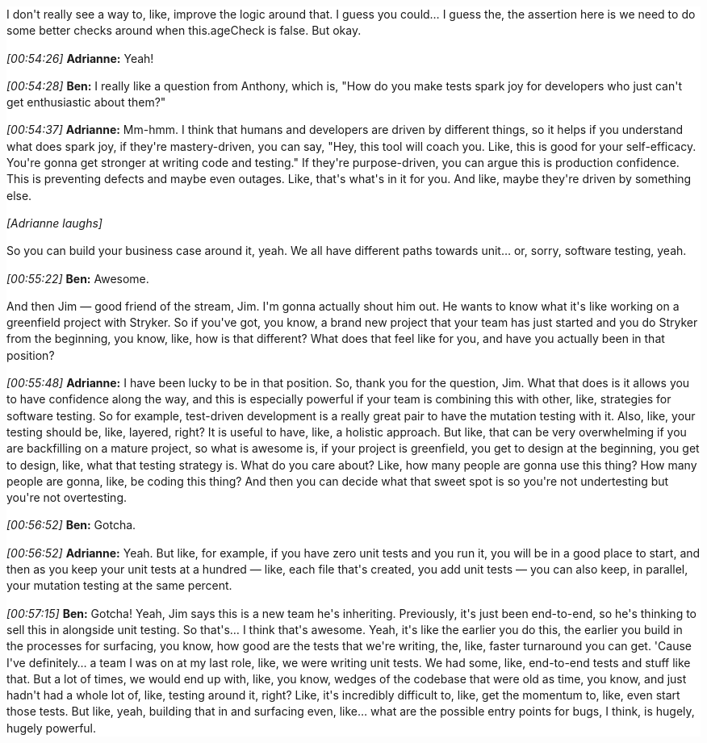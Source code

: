 I don't really see a way to, like, improve the logic around that. I guess you could… I guess the, the assertion here is we need to do some better checks around when this.ageCheck is false. But okay.

<i class="timecode">[00:54:26]</i> **Adrianne:** Yeah!

<i class="timecode">[00:54:28]</i> **Ben:** I really like a question from Anthony, which is, "How do you make tests spark joy for developers who just can't get enthusiastic about them?" 

<i class="timecode">[00:54:37]</i> **Adrianne:** Mm-hmm. I think that humans and developers are driven by different things, so it helps if you understand what does spark joy, if they're mastery-driven, you can say, "Hey, this tool will coach you. Like, this is good for your self-efficacy. You're gonna get stronger at writing code and testing." If they're purpose-driven, you can argue this is production confidence. This is preventing defects and maybe even outages. Like, that's what's in it for you. And like, maybe they're driven by something else.

<i class="brackets">[Adrianne laughs]</i>

So you can build your business case around it, yeah. We all have different paths towards unit… or, sorry, software testing, yeah. 

<i class="timecode">[00:55:22]</i> **Ben:** Awesome.

And then Jim — good friend of the stream, Jim. I'm gonna actually shout him out. He wants to know what it's like working on a greenfield project with Stryker. So if you've got, you know, a brand new project that your team has just started and you do Stryker from the beginning, you know, like, how is that different? What does that feel like for you, and have you actually been in that position? 

<i class="timecode">[00:55:48]</i> **Adrianne:** I have been lucky to be in that position. So, thank you for the question, Jim. What that does is it allows you to have confidence along the way, and this is especially powerful if your team is combining this with other, like, strategies for software testing. So for example, test-driven development is a really great pair to have the mutation testing with it. Also, like, your testing should be, like, layered, right? It is useful to have, like, a holistic approach. But like, that can be very overwhelming if you are backfilling on a mature project, so what is awesome is, if your project is greenfield, you get to design at the beginning, you get to design, like, what that testing strategy is. What do you care about? Like, how many people are gonna use this thing? How many people are gonna, like, be coding this thing? And then you can decide what that sweet spot is so you're not undertesting but you're not overtesting.

<i class="timecode">[00:56:52]</i> **Ben:** Gotcha.

<i class="timecode">[00:56:52]</i> **Adrianne:** Yeah. But like, for example, if you have zero unit tests and you run it, you will be in a good place to start, and then as you keep your unit tests at a hundred — like, each file that's created, you add unit tests — you can also keep, in parallel, your mutation testing at the same percent. 

<i class="timecode">[00:57:15]</i> **Ben:** Gotcha! Yeah, Jim says this is a new team he's inheriting. Previously, it's just been end-to-end, so he's thinking to sell this in alongside unit testing. So that's… I think that's awesome. Yeah, it's like the earlier you do this, the earlier you build in the processes for surfacing, you know, how good are the tests that we're writing, the, like, faster turnaround you can get. 'Cause I've definitely… a team I was on at my last role, like, we were writing unit tests. We had some, like, end-to-end tests and stuff like that. But a lot of times, we would end up with, like, you know, wedges of the codebase that were old as time, you know, and just hadn't had a whole lot of, like, testing around it, right? Like, it's incredibly difficult to, like, get the momentum to, like, even start those tests. But like, yeah, building that in and surfacing even, like… what are the possible entry points for bugs, I think, is hugely, hugely powerful.
